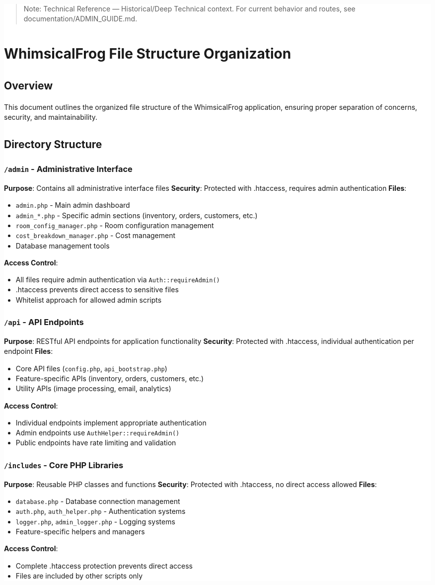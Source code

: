 > Note: Technical Reference — Historical/Deep Technical context. For current behavior and routes, see documentation/ADMIN_GUIDE.md.

# WhimsicalFrog File Structure Organization

## Overview
This document outlines the organized file structure of the WhimsicalFrog application, ensuring proper separation of concerns, security, and maintainability.

## Directory Structure

### `/admin` - Administrative Interface
**Purpose**: Contains all administrative interface files
**Security**: Protected with .htaccess, requires admin authentication
**Files**:
- `admin.php` - Main admin dashboard
- `admin_*.php` - Specific admin sections (inventory, orders, customers, etc.)
- `room_config_manager.php` - Room configuration management
- `cost_breakdown_manager.php` - Cost management
- Database management tools

**Access Control**: 
- All files require admin authentication via `Auth::requireAdmin()`
- .htaccess prevents direct access to sensitive files
- Whitelist approach for allowed admin scripts

### `/api` - API Endpoints
**Purpose**: RESTful API endpoints for application functionality
**Security**: Protected with .htaccess, individual authentication per endpoint
**Files**:
- Core API files (`config.php`, `api_bootstrap.php`)
- Feature-specific APIs (inventory, orders, customers, etc.)
- Utility APIs (image processing, email, analytics)

**Access Control**:
- Individual endpoints implement appropriate authentication
- Admin endpoints use `AuthHelper::requireAdmin()`
- Public endpoints have rate limiting and validation

### `/includes` - Core PHP Libraries
**Purpose**: Reusable PHP classes and functions
**Security**: Protected with .htaccess, no direct access allowed
**Files**:
- `database.php` - Database connection management
- `auth.php`, `auth_helper.php` - Authentication systems
- `logger.php`, `admin_logger.php` - Logging systems
- Feature-specific helpers and managers

**Access Control**:
- Complete .htaccess protection prevents direct access
- Files are included by other scripts only
